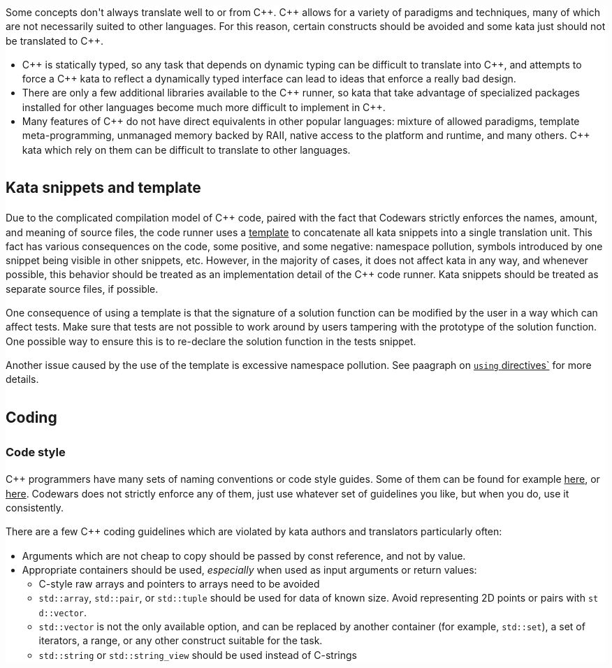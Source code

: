 Some concepts don't always translate well to or from C++. C++ allows for a variety of paradigms and techniques, many of which are not necessarily suited to other languages. For this reason, certain constructs should be avoided and some kata just should not be translated to C++.
- C++ is statically typed, so any task that depends on dynamic typing can be difficult to translate into C++, and attempts to force a C++ kata to reflect a dynamically typed interface can lead to ideas that enforce a really bad design.
- There are only a few additional libraries available to the C++ runner, so kata that take advantage of specialized packages installed for other languages become much more difficult to implement in C++.
- Many features of C++ do not have direct equivalents in other popular languages: mixture of allowed paradigms, template meta-programming, unmanaged memory backed by RAII, native access to the platform and runtime, and many others. C++ kata which rely on them can be difficult to translate to other languages.


## Kata snippets and template

Due to the complicated compilation model of C++ code, paired with the fact that Codewars strictly enforces the names, amount, and meaning of source files, the code runner uses a [template](/languages/cpp/solution_template) to concatenate all kata snippets into a single translation unit. This fact has various consequences on the code, some positive, and some negative: namespace pollution, symbols introduced by one snippet being visible in other snippets, etc. However, in the majority of cases, it does not affect kata in any way, and whenever possible, this behavior should be treated as an implementation detail of the C++ code runner. Kata snippets should be treated as separate source files, if possible.

One consequence of using a template is that the signature of a solution function can be modified by the user in a way which can affect tests. Make sure that tests are not possible to work around by users tampering with the prototype of the solution function. One possible way to ensure this is to re-declare the solution function in the tests snippet.

Another issue caused by the use of the template is excessive namespace pollution. See paagraph on [`using` directives`](#using-directives) for more details.


## Coding

### Code style

C++ programmers have many sets of naming conventions or code style guides. Some of them can be found for example [here](https://isocpp.org/wiki/faq/coding-standards), or [here](https://google.github.io/styleguide/cppguide.html). Codewars does not strictly enforce any of them, just use whatever set of guidelines you like, but when you do, use it consistently. 

There are a few C++ coding guidelines which are violated by kata authors and translators particularly often:
- Arguments which are not cheap to copy should be passed by const reference, and not by value.
- Appropriate containers should be used, _especially_ when used as input arguments or return values:
  - C-style raw arrays and pointers to arrays need to be avoided
  - `std::array`, `std::pair`, or `std::tuple` should be used for data of known size. Avoid representing 2D points or pairs with `std::vector`.
  - `std::vector` is not the only available option, and can be replaced by another container (for example, `std::set`), a set of iterators, a range, or any other construct suitable for the task.
  - `std::string` or `std::string_view` should be used instead of C-strings
